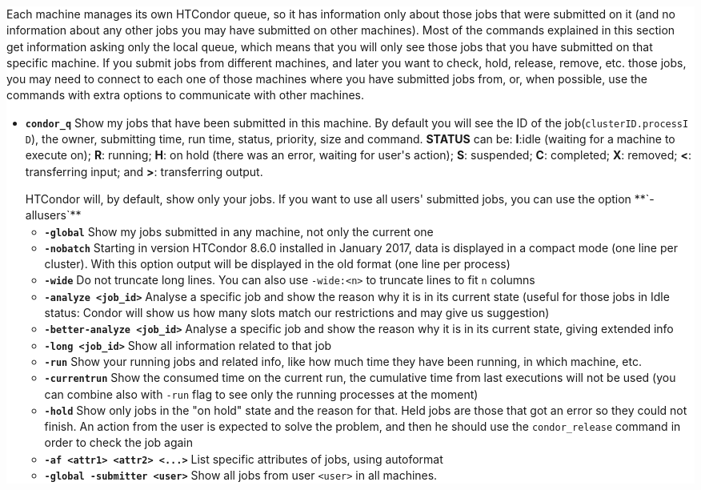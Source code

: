 <div class="mdframed">
<div class="note">
Each machine manages its own HTCondor queue, so it has information only about
those jobs that were submitted on it (and no information about any other jobs
you may have submitted on other machines). Most of the commands explained in
this section get information asking only the local queue, which means that you
will only see those jobs that you have submitted on that specific machine. If
you submit jobs from different machines, and later you want to check, hold,
release, remove, etc. those jobs, you may need to connect to each one of those
machines where you have submitted jobs from, or, when possible, use the commands
with extra options to communicate with other machines.

</div>

</div>

-   **`condor_q`** Show my jobs that have been submitted in this machine. By default
    you will see the ID of the job(`clusterID.processID`), the owner, submitting
    time, run time, status, priority, size and command. **STATUS** can be: **I**:idle
    (waiting for a machine to execute on); **R**: running; **H**: on hold (there was
    an error, waiting for user's action); **S**: suspended; **C**: completed; **X**:
    removed; **<**: transferring input; and **>**: transferring output. 
    
    <div class="mdframed">
    <div class="note">
    HTCondor will, by default, show only your jobs. If you want to use all
    users' submitted jobs, you can use the option **`-allusers`**
    
    </div>
    
    </div>
    
    -   **`-global`** Show my jobs submitted in any machine, not only the current one
    -   **`-nobatch`** Starting in version HTCondor 8.6.0 installed in January 2017,
        data is displayed in a compact mode (one line per cluster). With this option
        output will be displayed in the old format (one line per process)
    -   **`-wide`** Do not truncate long lines. You can also use `-wide:<n>` to
        truncate lines to fit `n` columns
    -   **`-analyze <job_id>`** Analyse a specific job and show the reason why it is in
        its current state (useful for those jobs in Idle status: Condor will show us
        how many slots match our restrictions and may give us suggestion)
    -   **`-better-analyze <job_id>`** Analyse a specific job and show the reason why
        it is in its current state, giving extended info
    -   **`-long <job_id>`** Show all information related to that job
    -   **`-run`** Show your running jobs and related info, like how much time they
        have been running, in which machine, etc.
    -   **`-currentrun`** Show the consumed time on the current run, the cumulative
        time from last executions will not be used (you can combine also with `-run`
        flag to see only the running processes at the moment)
    -   **`-hold`** Show only jobs in the "on hold" state and the reason for that. Held
        jobs are those that got an error so they could not finish. An action from
        the user is expected to solve the problem, and then he should use the
        `condor_release` command in order to check the job again
    -   **`-af <attr1> <attr2> <...>`** List specific attributes of jobs, using
        autoformat
    -   **`-global -submitter <user>`** Show all jobs from user `<user>` in all
        machines.
